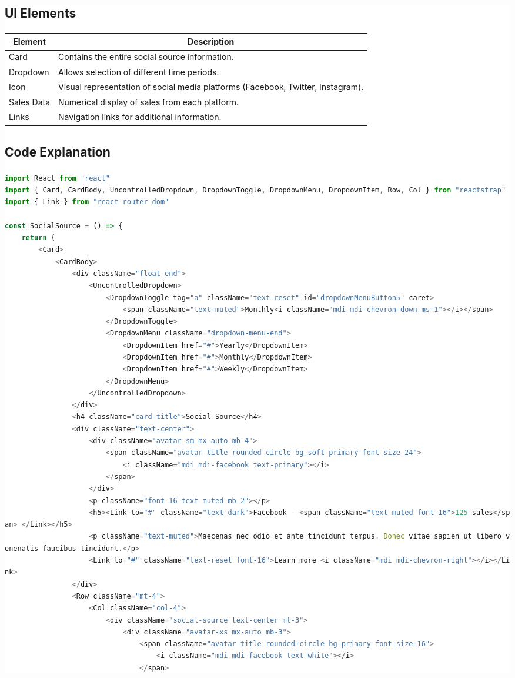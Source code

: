 ## UI Elements

| Element         | Description                                                                 |
|-----------------|-----------------------------------------------------------------------------|
| Card            | Contains the entire social source information.                              |
| Dropdown        | Allows selection of different time periods.                                 |
| Icon            | Visual representation of social media platforms (Facebook, Twitter, Instagram). |
| Sales Data      | Numerical display of sales from each platform.                              |
| Links           | Navigation links for additional information.                                |

## Code Explanation

```javascript
import React from "react"
import { Card, CardBody, UncontrolledDropdown, DropdownToggle, DropdownMenu, DropdownItem, Row, Col } from "reactstrap"
import { Link } from "react-router-dom"

const SocialSource = () => {
    return (
        <Card>
            <CardBody>
                <div className="float-end">
                    <UncontrolledDropdown>
                        <DropdownToggle tag="a" className="text-reset" id="dropdownMenuButton5" caret>
                            <span className="text-muted">Monthly<i className="mdi mdi-chevron-down ms-1"></i></span>
                        </DropdownToggle>
                        <DropdownMenu className="dropdown-menu-end">
                            <DropdownItem href="#">Yearly</DropdownItem>
                            <DropdownItem href="#">Monthly</DropdownItem>
                            <DropdownItem href="#">Weekly</DropdownItem>
                        </DropdownMenu>
                    </UncontrolledDropdown>
                </div>
                <h4 className="card-title">Social Source</h4>
                <div className="text-center">
                    <div className="avatar-sm mx-auto mb-4">
                        <span className="avatar-title rounded-circle bg-soft-primary font-size-24">
                            <i className="mdi mdi-facebook text-primary"></i>
                        </span>
                    </div>
                    <p className="font-16 text-muted mb-2"></p>
                    <h5><Link to="#" className="text-dark">Facebook - <span className="text-muted font-16">125 sales</span> </Link></h5>
                    <p className="text-muted">Maecenas nec odio et ante tincidunt tempus. Donec vitae sapien ut libero venenatis faucibus tincidunt.</p>
                    <Link to="#" className="text-reset font-16">Learn more <i className="mdi mdi-chevron-right"></i></Link>
                </div>
                <Row className="mt-4">
                    <Col className="col-4">
                        <div className="social-source text-center mt-3">
                            <div className="avatar-xs mx-auto mb-3">
                                <span className="avatar-title rounded-circle bg-primary font-size-16">
                                    <i className="mdi mdi-facebook text-white"></i>
                                </span>
```